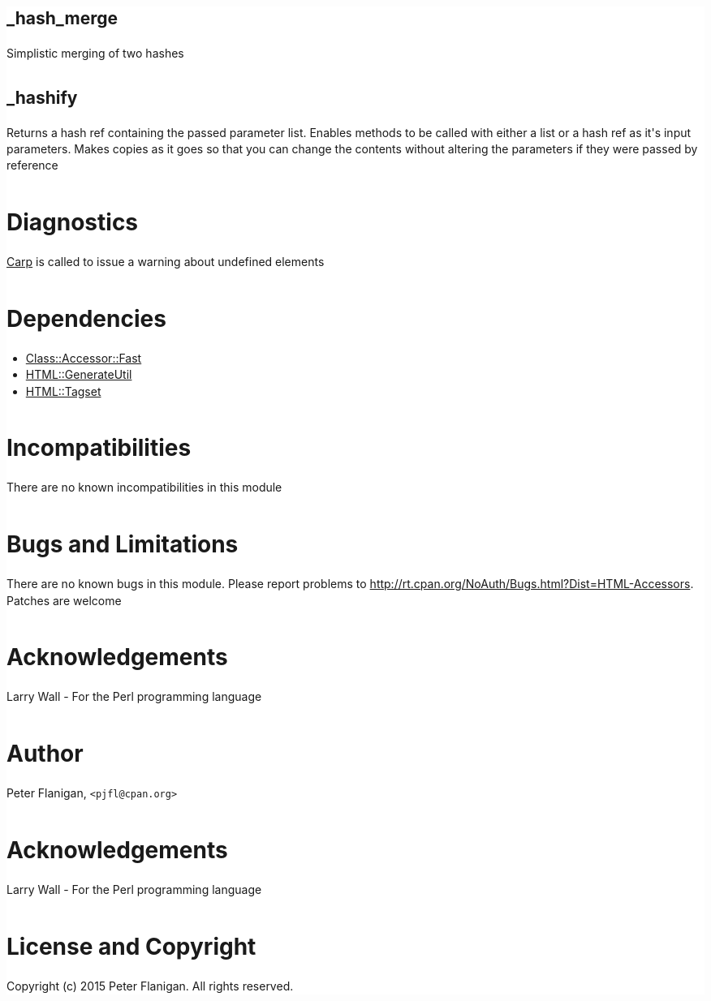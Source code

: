 ## \_hash\_merge

Simplistic merging of two hashes

## \_hashify

Returns a hash ref containing the passed parameter list. Enables
methods to be called with either a list or a hash ref as it's input
parameters. Makes copies as it goes so that you can change the contents
without altering the parameters if they were passed by reference

# Diagnostics

[Carp](https://metacpan.org/pod/Carp#carp) is called to issue a warning about undefined elements

# Dependencies

- [Class::Accessor::Fast](https://metacpan.org/pod/Class::Accessor::Fast)
- [HTML::GenerateUtil](https://metacpan.org/pod/HTML::GenerateUtil)
- [HTML::Tagset](https://metacpan.org/pod/HTML::Tagset)

# Incompatibilities

There are no known incompatibilities in this module

# Bugs and Limitations

There are no known bugs in this module. Please report problems to
http://rt.cpan.org/NoAuth/Bugs.html?Dist=HTML-Accessors.  Patches are welcome

# Acknowledgements

Larry Wall - For the Perl programming language

# Author

Peter Flanigan, `<pjfl@cpan.org>`

# Acknowledgements

Larry Wall - For the Perl programming language

# License and Copyright

Copyright (c) 2015 Peter Flanigan. All rights reserved.

